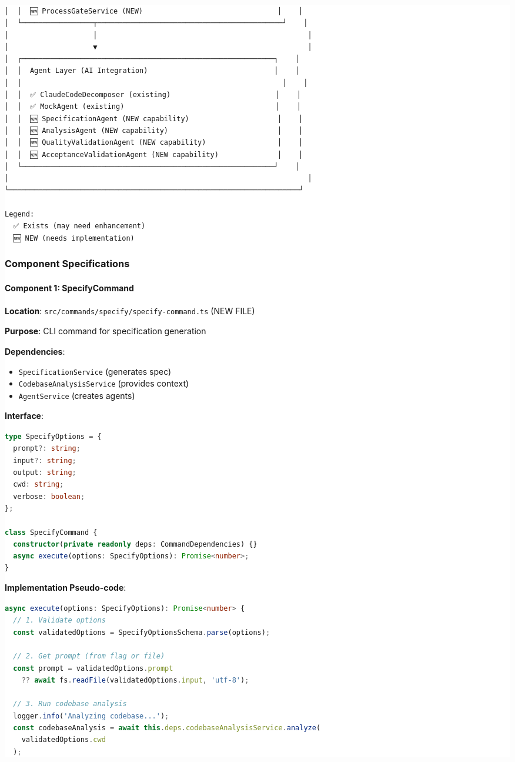 ```
│  │  🆕 ProcessGateService (NEW)                                │    │
│  └─────────────────┬────────────────────────────────────────────┘    │
│                    │                                                  │
│                    ▼                                                  │
│  ┌────────────────────────────────────────────────────────────┐    │
│  │  Agent Layer (AI Integration)                              │    │
│  │                                                              │    │
│  │  ✅ ClaudeCodeDecomposer (existing)                         │    │
│  │  ✅ MockAgent (existing)                                    │    │
│  │  🆕 SpecificationAgent (NEW capability)                     │    │
│  │  🆕 AnalysisAgent (NEW capability)                          │    │
│  │  🆕 QualityValidationAgent (NEW capability)                 │    │
│  │  🆕 AcceptanceValidationAgent (NEW capability)              │    │
│  └────────────────────────────────────────────────────────────┘    │
│                                                                       │
└─────────────────────────────────────────────────────────────────────┘

Legend:
  ✅ Exists (may need enhancement)
  🆕 NEW (needs implementation)
```

### Component Specifications

#### Component 1: SpecifyCommand

**Location**: `src/commands/specify/specify-command.ts` (NEW FILE)

**Purpose**: CLI command for specification generation

**Dependencies**:
- `SpecificationService` (generates spec)
- `CodebaseAnalysisService` (provides context)
- `AgentService` (creates agents)

**Interface**:
```typescript
type SpecifyOptions = {
  prompt?: string;
  input?: string;
  output: string;
  cwd: string;
  verbose: boolean;
};

class SpecifyCommand {
  constructor(private readonly deps: CommandDependencies) {}
  async execute(options: SpecifyOptions): Promise<number>;
}
```

**Implementation Pseudo-code**:
```typescript
async execute(options: SpecifyOptions): Promise<number> {
  // 1. Validate options
  const validatedOptions = SpecifyOptionsSchema.parse(options);

  // 2. Get prompt (from flag or file)
  const prompt = validatedOptions.prompt
    ?? await fs.readFile(validatedOptions.input, 'utf-8');

  // 3. Run codebase analysis
  logger.info('Analyzing codebase...');
  const codebaseAnalysis = await this.deps.codebaseAnalysisService.analyze(
    validatedOptions.cwd
  );
```